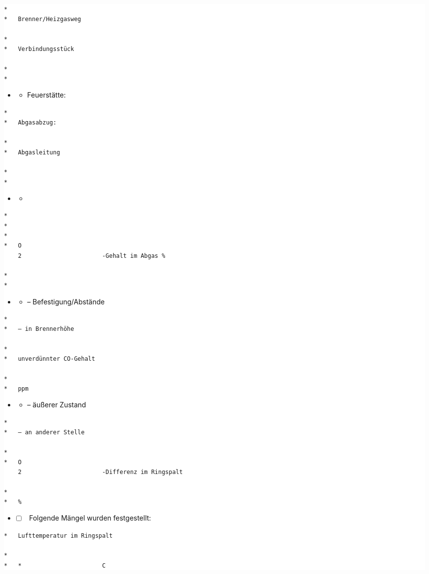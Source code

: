     *
    *   Brenner/Heizgasweg

    *
    *   Verbindungsstück

    *
    *

*    *   Feuerstätte:

    *
    *   Abgasabzug:

    *
    *   Abgasleitung

    *
    *

*    *
    *
    *
    *
    *   O
        2                       -Gehalt im Abgas %

    *
    *

*    *   – Befestigung/Abstände

    *
    *   – in Brennerhöhe

    *
    *   unverdünnter CO-Gehalt

    *
    *   ppm


*    *   – äußerer Zustand

    *
    *   – an anderer Stelle

    *
    *   O
        2                       -Differenz im Ringspalt

    *
    *   %


*    *   [ ]  Folgende Mängel wurden festgestellt:

    *   Lufttemperatur im Ringspalt

    *
    *   *                       C


[^F772203_01_BJNR129200009]:     Die Verpflichtungen aus der Richtlinie 98/34/EG des Europäischen
[^F780527_01_BJNR129200009BJNE001204119]:     Sämtliche Rechtsvorschriften dieser Bescheinigung beziehen sich auf
[^F780527_02_BJNR129200009BJNE001204119]:     Sämtliche Rechtsvorschriften dieser Bescheinigung beziehen sich auf
[^F780527_03_BJNR129200009BJNE001204119]:     Sämtliche Rechtsvorschriften dieser Bescheinigung beziehen sich auf
[^F780527_04_BJNR129200009BJNE001204119]:     Sämtliche Rechtsvorschriften dieser Bescheinigung beziehen sich auf
[^F780527_05_BJNR129200009BJNE001204119]:     Sämtliche Rechtsvorschriften dieser Bescheinigung beziehen sich auf